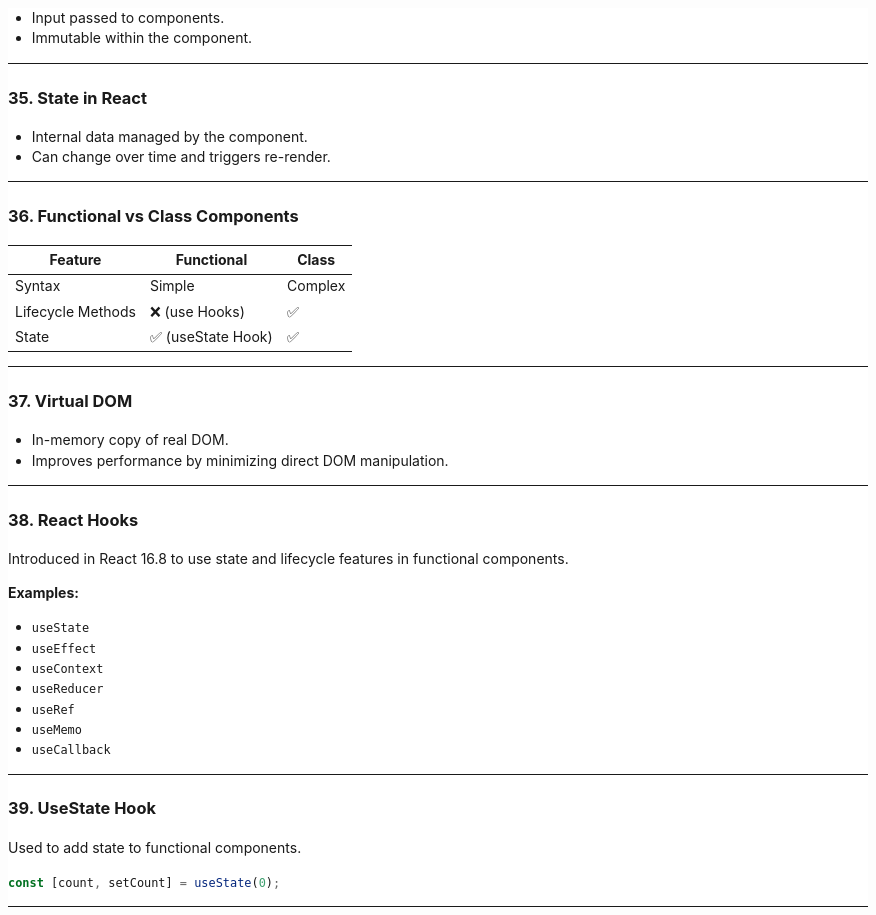 - Input passed to components.
- Immutable within the component.

---

### **35. State in React**

- Internal data managed by the component.
- Can change over time and triggers re-render.

---

### **36. Functional vs Class Components**

| Feature | Functional | Class |
|--------|------------|-------|
| Syntax | Simple | Complex |
| Lifecycle Methods | ❌ (use Hooks) | ✅ |
| State | ✅ (useState Hook) | ✅ |

---

### **37. Virtual DOM**

- In-memory copy of real DOM.
- Improves performance by minimizing direct DOM manipulation.

---

### **38. React Hooks**

Introduced in React 16.8 to use state and lifecycle features in functional components.

**Examples:**
- `useState`
- `useEffect`
- `useContext`
- `useReducer`
- `useRef`
- `useMemo`
- `useCallback`

---

### **39. UseState Hook**

Used to add state to functional components.

```javascript
const [count, setCount] = useState(0);
```

---
